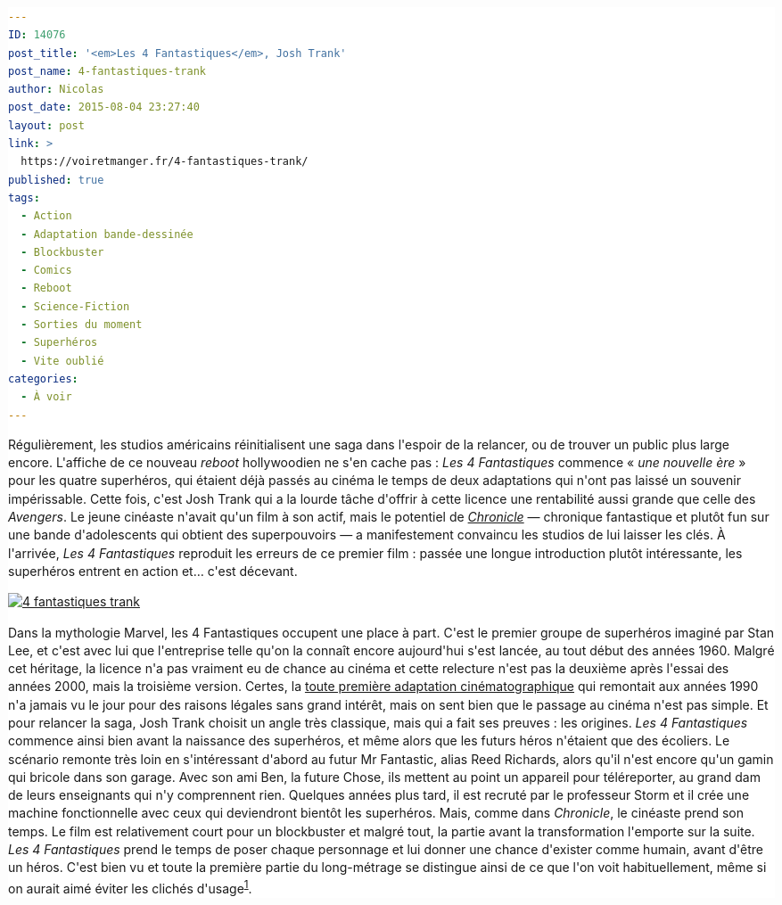 ```yaml
---
ID: 14076
post_title: '<em>Les 4 Fantastiques</em>, Josh Trank'
post_name: 4-fantastiques-trank
author: Nicolas
post_date: 2015-08-04 23:27:40
layout: post
link: >
  https://voiretmanger.fr/4-fantastiques-trank/
published: true
tags:
  - Action
  - Adaptation bande-dessinée
  - Blockbuster
  - Comics
  - Reboot
  - Science-Fiction
  - Sorties du moment
  - Superhéros
  - Vite oublié
categories:
  - À voir
---
```

Régulièrement, les studios américains réinitialisent une saga dans l'espoir de la relancer, ou de trouver un public plus large encore.  L'affiche de ce nouveau <em>reboot</em> hollywoodien ne s'en cache pas : <em>Les 4 Fantastiques</em> commence « <em>une nouvelle ère</em> » pour les quatre superhéros, qui étaient déjà passés au cinéma le temps de deux adaptations qui n'ont pas laissé un souvenir impérissable. Cette fois, c'est Josh Trank qui a la lourde tâche d'offrir à cette licence une rentabilité aussi grande que celle des <em>Avengers</em>. Le jeune cinéaste n'avait qu'un film à son actif, mais le potentiel de <a href="https://voiretmanger.fr/chronicle-trank/" title="Chronicle, Josh Trank - À voir et à manger"><em>Chronicle</em></a> — chronique fantastique et plutôt fun sur une bande d'adolescents qui obtient des superpouvoirs — a manifestement convaincu les studios de lui laisser les clés. À l'arrivée, <em>Les 4 Fantastiques</em> reproduit les erreurs de ce premier film : passée une longue introduction plutôt intéressante, les superhéros entrent en action et… c'est décevant.

<a href="http://www.allocine.fr/film/fichefilm_gen_cfilm=180999.html"><img class="aligncenter" src="https://voiretmanger.fr/wp-content/uploads/2015/08/4-fantastiques-trank.jpg" alt="4 fantastiques trank" title="4-fantastiques-trank.jpg" width="2500" height="3704" /></a>

Dans la mythologie Marvel, les 4 Fantastiques occupent une place à part. C'est le premier groupe de superhéros imaginé par Stan Lee, et c'est avec lui que l'entreprise telle qu'on la connaît encore aujourd'hui s'est lancée, au tout début des années 1960. Malgré cet héritage, la licence n'a pas vraiment eu de chance au cinéma et cette relecture n'est pas la deuxième après l'essai des années 2000, mais la troisième version. Certes, la <a href="https://en.wikipedia.org/wiki/The_Fantastic_Four_(unreleased_film)">toute première adaptation cinématographique</a> qui remontait aux années 1990 n'a jamais vu le jour pour des raisons légales sans grand intérêt, mais on sent bien que le passage au cinéma n'est pas simple. Et pour relancer la saga, Josh Trank choisit un angle très classique, mais qui a fait ses preuves : les origines. <em>Les 4 Fantastiques</em> commence ainsi bien avant la naissance des superhéros, et même alors que les futurs héros n'étaient que des écoliers. Le scénario remonte très loin en s'intéressant d'abord au futur Mr Fantastic, alias Reed Richards, alors qu'il n'est encore qu'un gamin qui bricole dans son garage. Avec son ami Ben, la future Chose, ils mettent au point un appareil pour téléreporter, au grand dam de leurs enseignants qui n'y comprennent rien. Quelques années plus tard, il est recruté par le professeur Storm et il crée une machine fonctionnelle avec ceux qui deviendront bientôt les superhéros. Mais, comme dans <em>Chronicle</em>, le cinéaste prend son temps. Le film est relativement court pour un blockbuster et malgré tout, la partie avant la transformation l'emporte sur la suite. <em>Les 4 Fantastiques</em> prend le temps de poser chaque personnage et lui donner une chance d'exister comme humain, avant d'être un héros. C'est bien vu et toute la première partie du long-métrage se distingue ainsi de ce que l'on voit habituellement, même si on aurait aimé éviter les clichés d'usage<sup id="fnref-14076-1"><a href="#fn-14076-1" rel="footnote">1</a></sup>.

